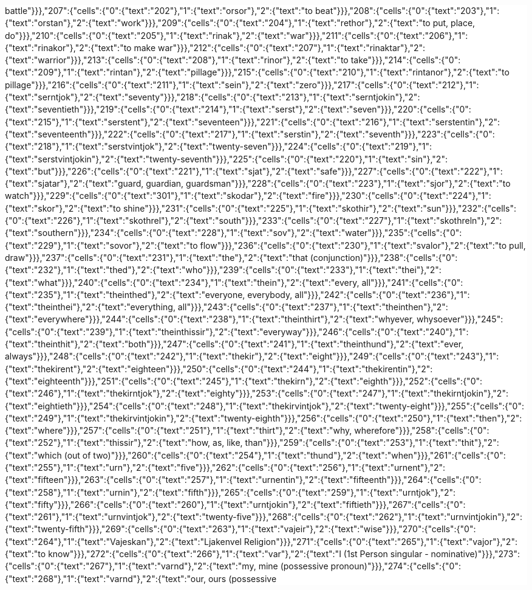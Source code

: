 battle"}}},"207":{"cells":{"0":{"text":"202"},"1":{"text":"orsor"},"2":{"text":"to beat"}}},"208":{"cells":{"0":{"text":"203"},"1":{"text":"orstan"},"2":{"text":"work"}}},"209":{"cells":{"0":{"text":"204"},"1":{"text":"rethor"},"2":{"text":"to put, place, do"}}},"210":{"cells":{"0":{"text":"205"},"1":{"text":"rinak"},"2":{"text":"war"}}},"211":{"cells":{"0":{"text":"206"},"1":{"text":"rinakor"},"2":{"text":"to make war"}}},"212":{"cells":{"0":{"text":"207"},"1":{"text":"rinaktar"},"2":{"text":"warrior"}}},"213":{"cells":{"0":{"text":"208"},"1":{"text":"rinor"},"2":{"text":"to take"}}},"214":{"cells":{"0":{"text":"209"},"1":{"text":"rintan"},"2":{"text":"pillage"}}},"215":{"cells":{"0":{"text":"210"},"1":{"text":"rintanor"},"2":{"text":"to pillage"}}},"216":{"cells":{"0":{"text":"211"},"1":{"text":"sein"},"2":{"text":"zero"}}},"217":{"cells":{"0":{"text":"212"},"1":{"text":"serntjok"},"2":{"text":"seventy"}}},"218":{"cells":{"0":{"text":"213"},"1":{"text":"serntjokin"},"2":{"text":"seventieth"}}},"219":{"cells":{"0":{"text":"214"},"1":{"text":"serst"},"2":{"text":"seven"}}},"220":{"cells":{"0":{"text":"215"},"1":{"text":"serstent"},"2":{"text":"seventeen"}}},"221":{"cells":{"0":{"text":"216"},"1":{"text":"serstentin"},"2":{"text":"seventeenth"}}},"222":{"cells":{"0":{"text":"217"},"1":{"text":"serstin"},"2":{"text":"seventh"}}},"223":{"cells":{"0":{"text":"218"},"1":{"text":"serstvintjok"},"2":{"text":"twenty-seven"}}},"224":{"cells":{"0":{"text":"219"},"1":{"text":"serstvintjokin"},"2":{"text":"twenty-seventh"}}},"225":{"cells":{"0":{"text":"220"},"1":{"text":"sin"},"2":{"text":"but"}}},"226":{"cells":{"0":{"text":"221"},"1":{"text":"sjat"},"2":{"text":"safe"}}},"227":{"cells":{"0":{"text":"222"},"1":{"text":"sjatar"},"2":{"text":"guard, guardian, guardsman"}}},"228":{"cells":{"0":{"text":"223"},"1":{"text":"sjor"},"2":{"text":"to watch"}}},"229":{"cells":{"0":{"text":"301"},"1":{"text":"skodar"},"2":{"text":"fire"}}},"230":{"cells":{"0":{"text":"224"},"1":{"text":"skor"},"2":{"text":"to shine"}}},"231":{"cells":{"0":{"text":"225"},"1":{"text":"skothir"},"2":{"text":"sun"}}},"232":{"cells":{"0":{"text":"226"},"1":{"text":"skothrel"},"2":{"text":"south"}}},"233":{"cells":{"0":{"text":"227"},"1":{"text":"skothreln"},"2":{"text":"southern"}}},"234":{"cells":{"0":{"text":"228"},"1":{"text":"sov"},"2":{"text":"water"}}},"235":{"cells":{"0":{"text":"229"},"1":{"text":"sovor"},"2":{"text":"to flow"}}},"236":{"cells":{"0":{"text":"230"},"1":{"text":"svalor"},"2":{"text":"to pull, draw"}}},"237":{"cells":{"0":{"text":"231"},"1":{"text":"the"},"2":{"text":"that (conjunction)"}}},"238":{"cells":{"0":{"text":"232"},"1":{"text":"thed"},"2":{"text":"who"}}},"239":{"cells":{"0":{"text":"233"},"1":{"text":"thei"},"2":{"text":"what"}}},"240":{"cells":{"0":{"text":"234"},"1":{"text":"thein"},"2":{"text":"every, all"}}},"241":{"cells":{"0":{"text":"235"},"1":{"text":"theinthed"},"2":{"text":"everyone, everybody, all"}}},"242":{"cells":{"0":{"text":"236"},"1":{"text":"theinthei"},"2":{"text":"everything, all"}}},"243":{"cells":{"0":{"text":"237"},"1":{"text":"theinthen"},"2":{"text":"everywhere"}}},"244":{"cells":{"0":{"text":"238"},"1":{"text":"theinthirt"},"2":{"text":"whyever, whysoever"}}},"245":{"cells":{"0":{"text":"239"},"1":{"text":"theinthissir"},"2":{"text":"everyway"}}},"246":{"cells":{"0":{"text":"240"},"1":{"text":"theinthit"},"2":{"text":"both"}}},"247":{"cells":{"0":{"text":"241"},"1":{"text":"theinthund"},"2":{"text":"ever, always"}}},"248":{"cells":{"0":{"text":"242"},"1":{"text":"thekir"},"2":{"text":"eight"}}},"249":{"cells":{"0":{"text":"243"},"1":{"text":"thekirent"},"2":{"text":"eighteen"}}},"250":{"cells":{"0":{"text":"244"},"1":{"text":"thekirentin"},"2":{"text":"eighteenth"}}},"251":{"cells":{"0":{"text":"245"},"1":{"text":"thekirn"},"2":{"text":"eighth"}}},"252":{"cells":{"0":{"text":"246"},"1":{"text":"thekirntjok"},"2":{"text":"eighty"}}},"253":{"cells":{"0":{"text":"247"},"1":{"text":"thekirntjokin"},"2":{"text":"eightieth"}}},"254":{"cells":{"0":{"text":"248"},"1":{"text":"thekirvintjok"},"2":{"text":"twenty-eight"}}},"255":{"cells":{"0":{"text":"249"},"1":{"text":"thekirvintjokin"},"2":{"text":"twenty-eighth"}}},"256":{"cells":{"0":{"text":"250"},"1":{"text":"then"},"2":{"text":"where"}}},"257":{"cells":{"0":{"text":"251"},"1":{"text":"thirt"},"2":{"text":"why, wherefore"}}},"258":{"cells":{"0":{"text":"252"},"1":{"text":"thissir"},"2":{"text":"how, as, like, than"}}},"259":{"cells":{"0":{"text":"253"},"1":{"text":"thit"},"2":{"text":"which (out of two)"}}},"260":{"cells":{"0":{"text":"254"},"1":{"text":"thund"},"2":{"text":"when"}}},"261":{"cells":{"0":{"text":"255"},"1":{"text":"urn"},"2":{"text":"five"}}},"262":{"cells":{"0":{"text":"256"},"1":{"text":"urnent"},"2":{"text":"fifteen"}}},"263":{"cells":{"0":{"text":"257"},"1":{"text":"urnentin"},"2":{"text":"fifteenth"}}},"264":{"cells":{"0":{"text":"258"},"1":{"text":"urnin"},"2":{"text":"fifth"}}},"265":{"cells":{"0":{"text":"259"},"1":{"text":"urntjok"},"2":{"text":"fifty"}}},"266":{"cells":{"0":{"text":"260"},"1":{"text":"urntjokin"},"2":{"text":"fiftieth"}}},"267":{"cells":{"0":{"text":"261"},"1":{"text":"urnvintjok"},"2":{"text":"twenty-five"}}},"268":{"cells":{"0":{"text":"262"},"1":{"text":"urnvintjokin"},"2":{"text":"twenty-fifth"}}},"269":{"cells":{"0":{"text":"263"},"1":{"text":"vajeir"},"2":{"text":"wise"}}},"270":{"cells":{"0":{"text":"264"},"1":{"text":"Vajeskan"},"2":{"text":"Ljakenvel Religion"}}},"271":{"cells":{"0":{"text":"265"},"1":{"text":"vajor"},"2":{"text":"to know"}}},"272":{"cells":{"0":{"text":"266"},"1":{"text":"var"},"2":{"text":"I (1st Person singular - nominative)"}}},"273":{"cells":{"0":{"text":"267"},"1":{"text":"varnd"},"2":{"text":"my, mine (possessive pronoun)"}}},"274":{"cells":{"0":{"text":"268"},"1":{"text":"varnd"},"2":{"text":"our, ours (possessive